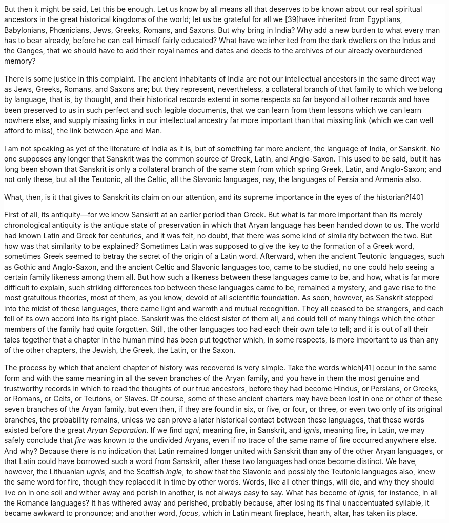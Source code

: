 But then it might be said, Let this be enough. Let us know by all means all that deserves to be known about our real spiritual ancestors in the great historical kingdoms of the world; let us be grateful for all we \[39\]have inherited from Egyptians, Babylonians, Phœnicians, Jews, Greeks, Romans, and Saxons. But why bring in India? Why add a new burden to what every man has to bear already, before he can call himself fairly educated? What have we inherited from the dark dwellers on the Indus and the Ganges, that we should have to add their royal names and dates and deeds to the archives of our already overburdened memory?

There is some justice in this complaint. The ancient inhabitants of India are not our intellectual ancestors in the same direct way as Jews, Greeks, Romans, and Saxons are; but they represent, nevertheless, a collateral branch of that family to which we belong by language, that is, by thought, and their historical records extend in some respects so far beyond all other records and have been preserved to us in such perfect and such legible documents, that we can learn from them lessons which we can learn nowhere else, and supply missing links in our intellectual ancestry far more important than that missing link (which we can well afford to miss), the link between Ape and Man.

I am not speaking as yet of the literature of India as it is, but of something far more ancient, the language of India, or Sanskrit. No one supposes any longer that Sanskrit was the common source of Greek, Latin, and Anglo-Saxon. This used to be said, but it has long been shown that Sanskrit is only a collateral branch of the same stem from which spring Greek, Latin, and Anglo-Saxon; and not only these, but all the Teutonic, all the Celtic, all the Slavonic languages, nay, the languages of Persia and Armenia also.

What, then, is it that gives to Sanskrit its claim on our attention, and its supreme importance in the eyes of the historian?\[40\]

First of all, its antiquity—for we know Sanskrit at an earlier period than Greek. But what is far more important than its merely chronological antiquity is the antique state of preservation in which that Aryan language has been handed down to us. The world had known Latin and Greek for centuries, and it was felt, no doubt, that there was some kind of similarity between the two. But how was that similarity to be explained? Sometimes Latin was supposed to give the key to the formation of a Greek word, sometimes Greek seemed to betray the secret of the origin of a Latin word. Afterward, when the ancient Teutonic languages, such as Gothic and Anglo-Saxon, and the ancient Celtic and Slavonic languages too, came to be studied, no one could help seeing a certain family likeness among them all. But how such a likeness between these languages came to be, and how, what is far more difficult to explain, such striking differences too between these languages came to be, remained a mystery, and gave rise to the most gratuitous theories, most of them, as you know, devoid of all scientific foundation. As soon, however, as Sanskrit stepped into the midst of these languages, there came light and warmth and mutual recognition. They all ceased to be strangers, and each fell of its own accord into its right place. Sanskrit was the eldest sister of them all, and could tell of many things which the other members of the family had quite forgotten. Still, the other languages too had each their own tale to tell; and it is out of all their tales together that a chapter in the human mind has been put together which, in some respects, is more important to us than any of the other chapters, the Jewish, the Greek, the Latin, or the Saxon.

The process by which that ancient chapter of history was recovered is very simple. Take the words which\[41\] occur in the same form and with the same meaning in all the seven branches of the Aryan family, and you have in them the most genuine and trustworthy records in which to read the thoughts of our true ancestors, before they had become Hindus, or Persians, or Greeks, or Romans, or Celts, or Teutons, or Slaves. Of course, some of these ancient charters may have been lost in one or other of these seven branches of the Aryan family, but even then, if they are found in six, or five, or four, or three, or even two only of its original branches, the probability remains, unless we can prove a later historical contact between these languages, that these words existed before the great _Aryan Separation_. If we find _agni_, meaning fire, in Sanskrit, and _ignis_, meaning fire, in Latin, we may safely conclude that _fire_ was known to the undivided Aryans, even if no trace of the same name of fire occurred anywhere else. And why? Because there is no indication that Latin remained longer united with Sanskrit than any of the other Aryan languages, or that Latin could have borrowed such a word from Sanskrit, after these two languages had once become distinct. We have, however, the Lithuanian _ugnìs_, and the Scottish _ingle_, to show that the Slavonic and possibly the Teutonic languages also, knew the same word for fire, though they replaced it in time by other words. Words, like all other things, will die, and why they should live on in one soil and wither away and perish in another, is not always easy to say. What has become of _ignis_, for instance, in all the Romance languages? It has withered away and perished, probably because, after losing its final unaccentuated syllable, it became awkward to pronounce; and another word, _focus_, which in Latin meant fireplace, hearth, altar, has taken its place.
